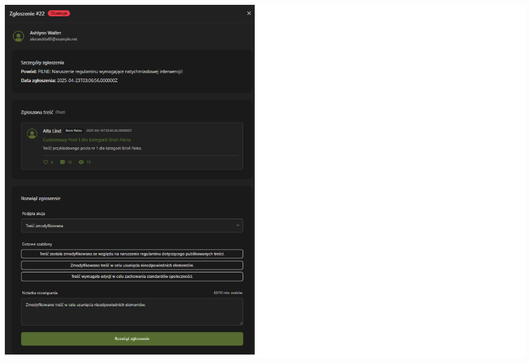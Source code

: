   <img src="assets/images/moderator-report-solution.png" width="48%" alt="Rozwiązywanie zgłoszenia przez moderatora">